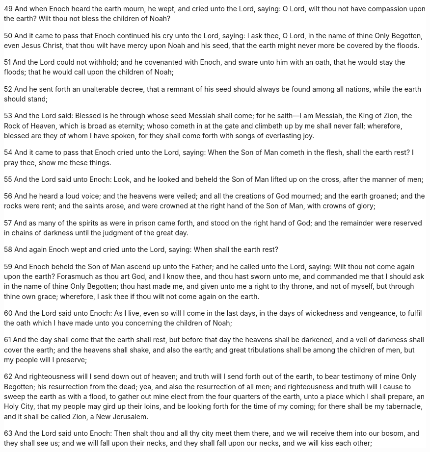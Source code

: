 49 And when Enoch heard the earth mourn, he wept, and cried unto the Lord, saying: O Lord, wilt thou not have compassion upon the earth? Wilt thou not bless the children of Noah?

50 And it came to pass that Enoch continued his cry unto the Lord, saying: I ask thee, O Lord, in the name of thine Only Begotten, even Jesus Christ, that thou wilt have mercy upon Noah and his seed, that the earth might never more be covered by the floods.

51 And the Lord could not withhold; and he covenanted with Enoch, and sware unto him with an oath, that he would stay the floods; that he would call upon the children of Noah;

52 And he sent forth an unalterable decree, that a remnant of his seed should always be found among all nations, while the earth should stand;

53 And the Lord said: Blessed is he through whose seed Messiah shall come; for he saith—I am Messiah, the King of Zion, the Rock of Heaven, which is broad as eternity; whoso cometh in at the gate and climbeth up by me shall never fall; wherefore, blessed are they of whom I have spoken, for they shall come forth with songs of everlasting joy.

54 And it came to pass that Enoch cried unto the Lord, saying: When the Son of Man cometh in the flesh, shall the earth rest? I pray thee, show me these things.

55 And the Lord said unto Enoch: Look, and he looked and beheld the Son of Man lifted up on the cross, after the manner of men;

56 And he heard a loud voice; and the heavens were veiled; and all the creations of God mourned; and the earth groaned; and the rocks were rent; and the saints arose, and were crowned at the right hand of the Son of Man, with crowns of glory;

57 And as many of the spirits as were in prison came forth, and stood on the right hand of God; and the remainder were reserved in chains of darkness until the judgment of the great day.

58 And again Enoch wept and cried unto the Lord, saying: When shall the earth rest?

59 And Enoch beheld the Son of Man ascend up unto the Father; and he called unto the Lord, saying: Wilt thou not come again upon the earth? Forasmuch as thou art God, and I know thee, and thou hast sworn unto me, and commanded me that I should ask in the name of thine Only Begotten; thou hast made me, and given unto me a right to thy throne, and not of myself, but through thine own grace; wherefore, I ask thee if thou wilt not come again on the earth.

60 And the Lord said unto Enoch: As I live, even so will I come in the last days, in the days of wickedness and vengeance, to fulfil the oath which I have made unto you concerning the children of Noah;

61 And the day shall come that the earth shall rest, but before that day the heavens shall be darkened, and a veil of darkness shall cover the earth; and the heavens shall shake, and also the earth; and great tribulations shall be among the children of men, but my people will I preserve;

62 And righteousness will I send down out of heaven; and truth will I send forth out of the earth, to bear testimony of mine Only Begotten; his resurrection from the dead; yea, and also the resurrection of all men; and righteousness and truth will I cause to sweep the earth as with a flood, to gather out mine elect from the four quarters of the earth, unto a place which I shall prepare, an Holy City, that my people may gird up their loins, and be looking forth for the time of my coming; for there shall be my tabernacle, and it shall be called Zion, a New Jerusalem.

63 And the Lord said unto Enoch: Then shalt thou and all thy city meet them there, and we will receive them into our bosom, and they shall see us; and we will fall upon their necks, and they shall fall upon our necks, and we will kiss each other;
